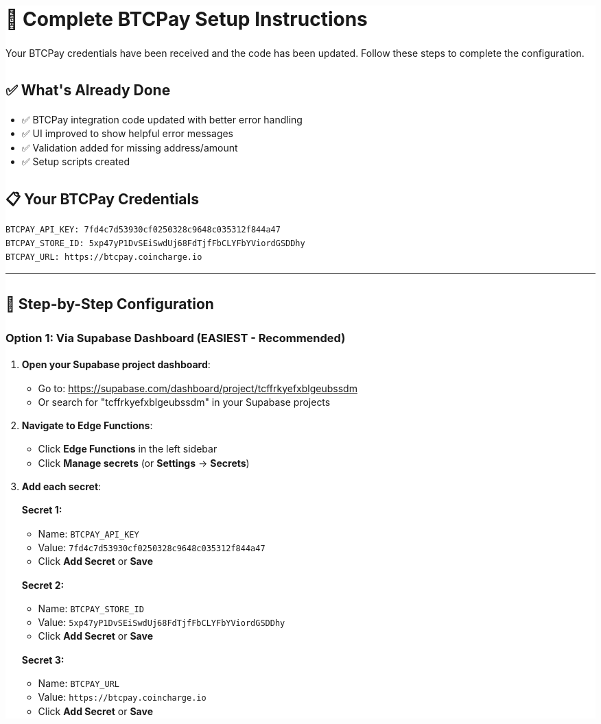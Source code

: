 # 🚀 Complete BTCPay Setup Instructions

Your BTCPay credentials have been received and the code has been updated. Follow these steps to complete the configuration.

## ✅ What's Already Done

- ✅ BTCPay integration code updated with better error handling
- ✅ UI improved to show helpful error messages
- ✅ Validation added for missing address/amount
- ✅ Setup scripts created

## 📋 Your BTCPay Credentials

```
BTCPAY_API_KEY: 7fd4c7d53930cf0250328c9648c035312f844a47
BTCPAY_STORE_ID: 5xp47yP1DvSEiSwdUj68FdTjfFbCLYFbYViordGSDDhy
BTCPAY_URL: https://btcpay.coincharge.io
```

---

## 🎯 Step-by-Step Configuration

### **Option 1: Via Supabase Dashboard (EASIEST - Recommended)**

1. **Open your Supabase project dashboard**:
   - Go to: https://supabase.com/dashboard/project/tcffrkyefxblgeubssdm
   - Or search for "tcffrkyefxblgeubssdm" in your Supabase projects

2. **Navigate to Edge Functions**:
   - Click **Edge Functions** in the left sidebar
   - Click **Manage secrets** (or **Settings** → **Secrets**)

3. **Add each secret**:
   
   **Secret 1:**
   - Name: `BTCPAY_API_KEY`
   - Value: `7fd4c7d53930cf0250328c9648c035312f844a47`
   - Click **Add Secret** or **Save**

   **Secret 2:**
   - Name: `BTCPAY_STORE_ID`
   - Value: `5xp47yP1DvSEiSwdUj68FdTjfFbCLYFbYViordGSDDhy`
   - Click **Add Secret** or **Save**

   **Secret 3:**
   - Name: `BTCPAY_URL`
   - Value: `https://btcpay.coincharge.io`
   - Click **Add Secret** or **Save**
